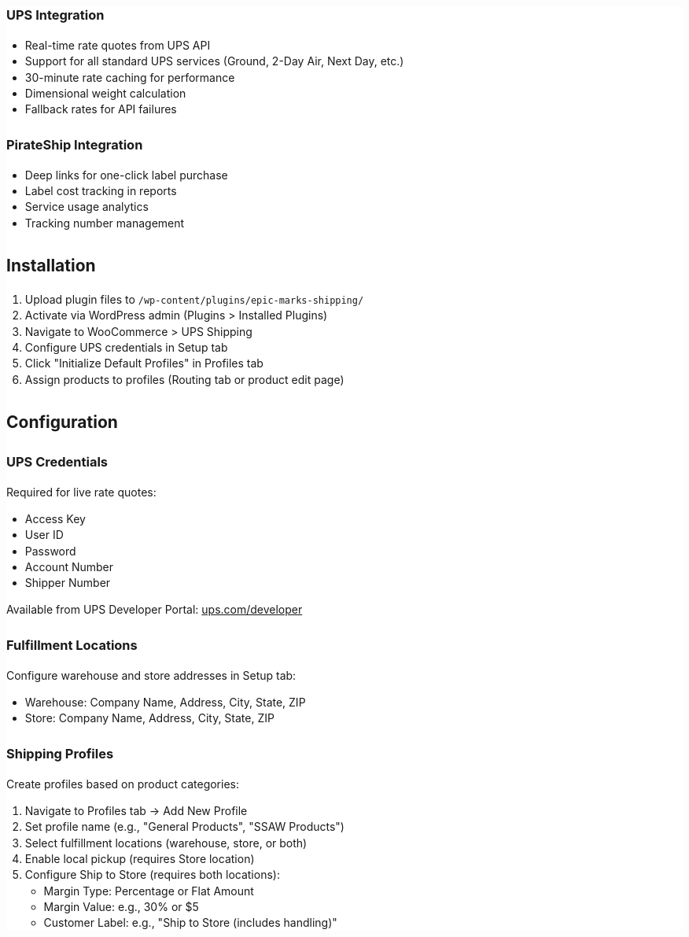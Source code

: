 ### UPS Integration
- Real-time rate quotes from UPS API
- Support for all standard UPS services (Ground, 2-Day Air, Next Day, etc.)
- 30-minute rate caching for performance
- Dimensional weight calculation
- Fallback rates for API failures

### PirateShip Integration
- Deep links for one-click label purchase
- Label cost tracking in reports
- Service usage analytics
- Tracking number management

## Installation

1. Upload plugin files to `/wp-content/plugins/epic-marks-shipping/`
2. Activate via WordPress admin (Plugins > Installed Plugins)
3. Navigate to WooCommerce > UPS Shipping
4. Configure UPS credentials in Setup tab
5. Click "Initialize Default Profiles" in Profiles tab
6. Assign products to profiles (Routing tab or product edit page)

## Configuration

### UPS Credentials
Required for live rate quotes:
- Access Key
- User ID
- Password
- Account Number
- Shipper Number

Available from UPS Developer Portal: [ups.com/developer](https://developer.ups.com/)

### Fulfillment Locations
Configure warehouse and store addresses in Setup tab:
- Warehouse: Company Name, Address, City, State, ZIP
- Store: Company Name, Address, City, State, ZIP

### Shipping Profiles
Create profiles based on product categories:
1. Navigate to Profiles tab → Add New Profile
2. Set profile name (e.g., "General Products", "SSAW Products")
3. Select fulfillment locations (warehouse, store, or both)
4. Enable local pickup (requires Store location)
5. Configure Ship to Store (requires both locations):
   - Margin Type: Percentage or Flat Amount
   - Margin Value: e.g., 30% or $5
   - Customer Label: e.g., "Ship to Store (includes handling)"
